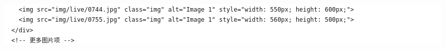         <img src="img/live/0744.jpg" class="img" alt="Image 1" style="width: 550px; height: 600px;">
        <img src="img/live/0755.jpg" class="img" alt="Image 1" style="width: 560px; height: 500px;">
      </div>
      <!-- 更多图片项 -->
